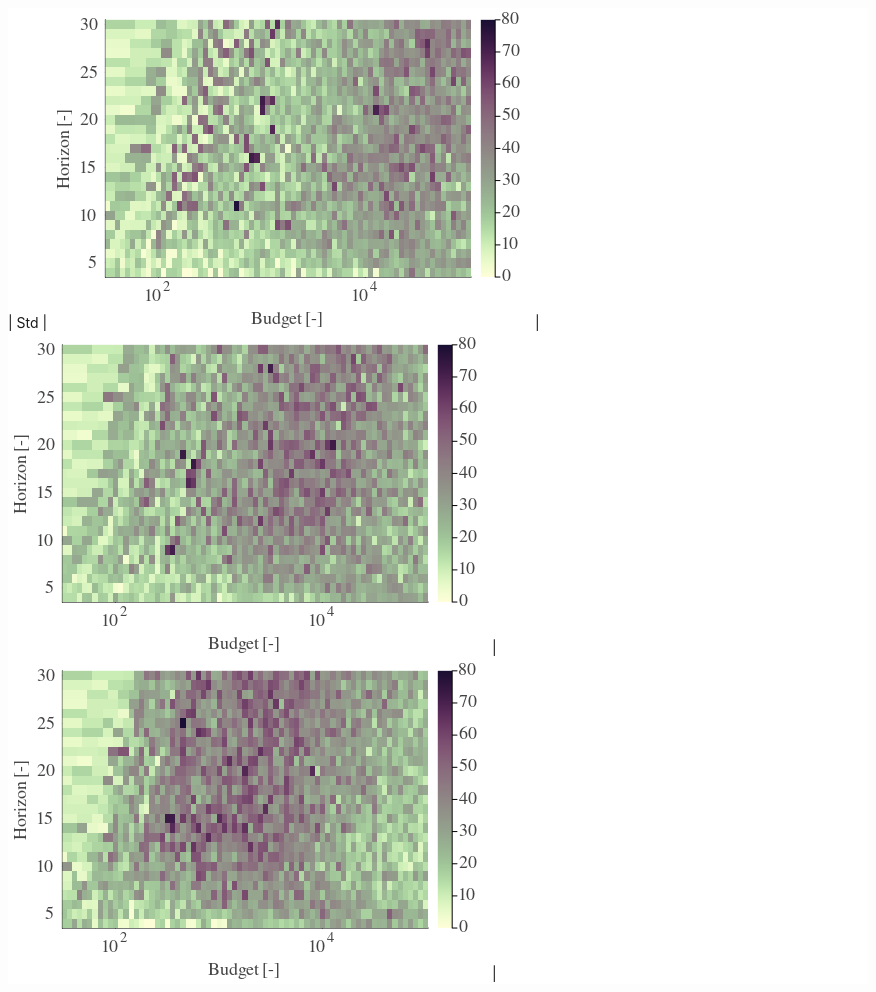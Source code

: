 | Std | ![](fig/sp_J/std_g_0.65_cp_2.png) | ![](fig/sp_J/std_g_0.7_cp_2.png) | ![](fig/sp_J/std_g_0.75_cp_2.png) | 
